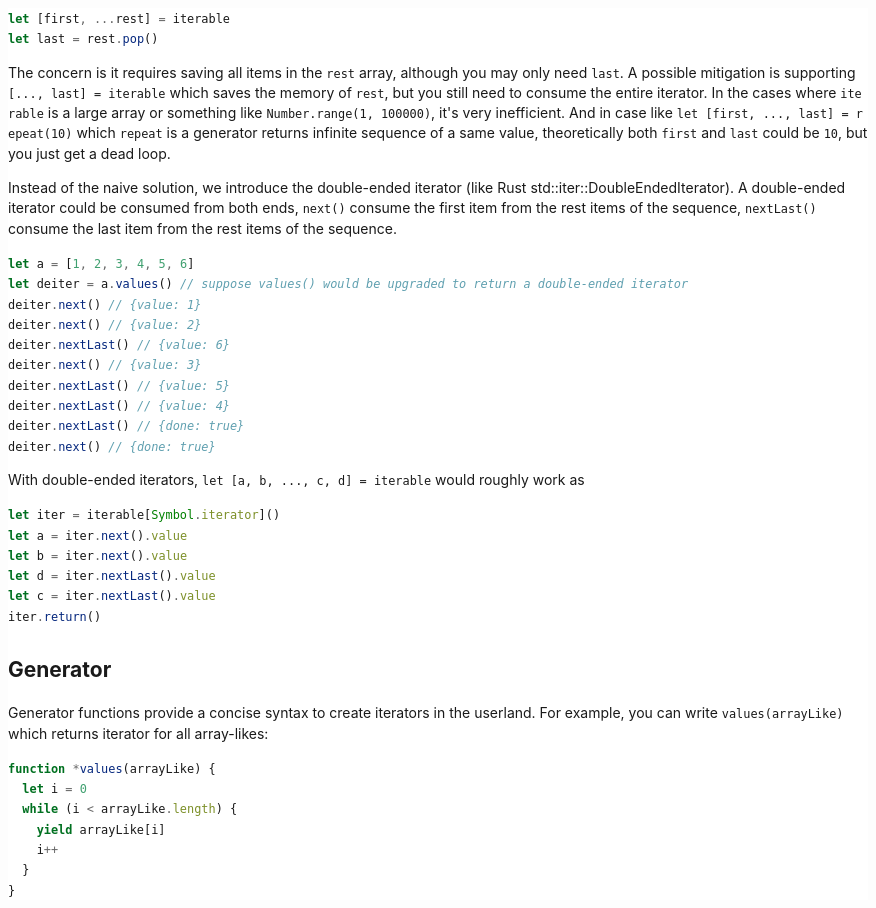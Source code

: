 ```js
let [first, ...rest] = iterable
let last = rest.pop()
```

The concern is it requires saving all items in the `rest` array, although you may only need `last`. A possible mitigation is supporting `[..., last] = iterable` which saves the memory of `rest`, but you still need to consume the entire iterator. In the cases where `iterable` is a large array or something like `Number.range(1, 100000)`, it's very inefficient. And in case like `let [first, ..., last] = repeat(10)` which `repeat` is a generator returns infinite sequence of a same value, theoretically both `first` and `last` could be `10`, but you just get a dead loop.

Instead of the naive solution, we introduce the double-ended iterator (like Rust std::iter::DoubleEndedIterator). A double-ended iterator could be consumed from both ends, `next()` consume the first item from the rest items of the sequence, `nextLast()` consume the last item from the rest items of the sequence.

```js
let a = [1, 2, 3, 4, 5, 6]
let deiter = a.values() // suppose values() would be upgraded to return a double-ended iterator
deiter.next() // {value: 1}
deiter.next() // {value: 2}
deiter.nextLast() // {value: 6}
deiter.next() // {value: 3}
deiter.nextLast() // {value: 5}
deiter.nextLast() // {value: 4}
deiter.nextLast() // {done: true}
deiter.next() // {done: true}
```

With double-ended iterators, `let [a, b, ..., c, d] = iterable` would roughly work as

```js
let iter = iterable[Symbol.iterator]()
let a = iter.next().value
let b = iter.next().value
let d = iter.nextLast().value
let c = iter.nextLast().value
iter.return()
```

## Generator

Generator functions provide a concise syntax to create iterators in the userland. For example, you can write `values(arrayLike)` which returns iterator for all array-likes:

```js
function *values(arrayLike) {
  let i = 0
  while (i < arrayLike.length) {
    yield arrayLike[i]
    i++
  }
}
```
